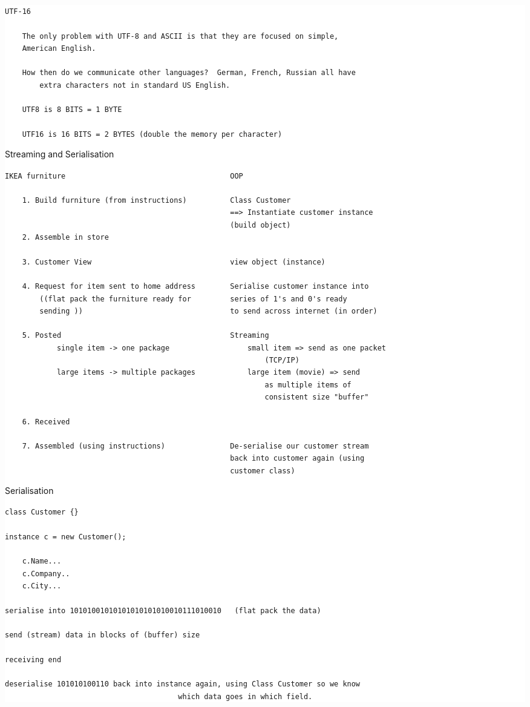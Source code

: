 ```
UTF-16

	The only problem with UTF-8 and ASCII is that they are focused on simple, 
	American English.  

	How then do we communicate other languages?  German, French, Russian all have
		extra characters not in standard US English.

	UTF8 is 8 BITS = 1 BYTE

	UTF16 is 16 BITS = 2 BYTES (double the memory per character)
```

Streaming and Serialisation

```
IKEA furniture										OOP

	1. Build furniture (from instructions)    		Class Customer
													==> Instantiate customer instance
													(build object)
	2. Assemble in store							

	3. Customer View 								view object (instance)

	4. Request for item sent to home address        Serialise customer instance into
		((flat pack the furniture ready for 		series of 1's and 0's ready
		sending ))									to send across internet (in order)

	5. Posted 										Streaming  
			single item -> one package 					small item => send as one packet
															(TCP/IP)
			large items -> multiple packages        	large item (movie) => send
															as multiple items of 
															consistent size "buffer"

	6. Received	

	7. Assembled (using instructions)				De-serialise our customer stream
													back into customer again (using
													customer class)
```

Serialisation

```
class Customer {}

instance c = new Customer();

	c.Name...
	c.Company..
	c.City...

serialise into 10101001010101010101010010111010010   (flat pack the data)

send (stream) data in blocks of (buffer) size      

receiving end

deserialise 101010100110 back into instance again, using Class Customer so we know
										which data goes in which field.
```
